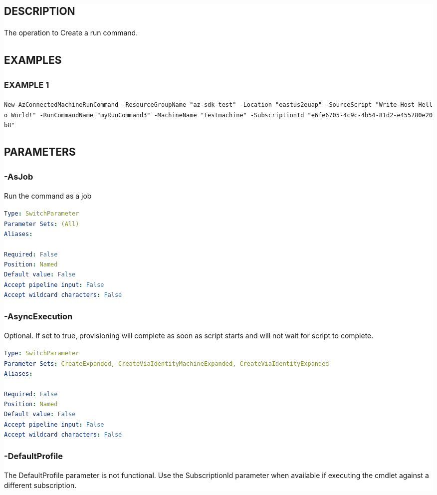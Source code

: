 ## DESCRIPTION
The operation to Create a run command.

## EXAMPLES

### EXAMPLE 1
```
New-AzConnectedMachineRunCommand -ResourceGroupName "az-sdk-test" -Location "eastus2euap" -SourceScript "Write-Host Hello World!" -RunCommandName "myRunCommand3" -MachineName "testmachine" -SubscriptionId "e6fe6705-4c9c-4b54-81d2-e455780e20b8"
```

## PARAMETERS

### -AsJob
Run the command as a job

```yaml
Type: SwitchParameter
Parameter Sets: (All)
Aliases:

Required: False
Position: Named
Default value: False
Accept pipeline input: False
Accept wildcard characters: False
```

### -AsyncExecution
Optional.
If set to true, provisioning will complete as soon as script starts and will not wait for script to complete.

```yaml
Type: SwitchParameter
Parameter Sets: CreateExpanded, CreateViaIdentityMachineExpanded, CreateViaIdentityExpanded
Aliases:

Required: False
Position: Named
Default value: False
Accept pipeline input: False
Accept wildcard characters: False
```

### -DefaultProfile
The DefaultProfile parameter is not functional.
Use the SubscriptionId parameter when available if executing the cmdlet against a different subscription.
